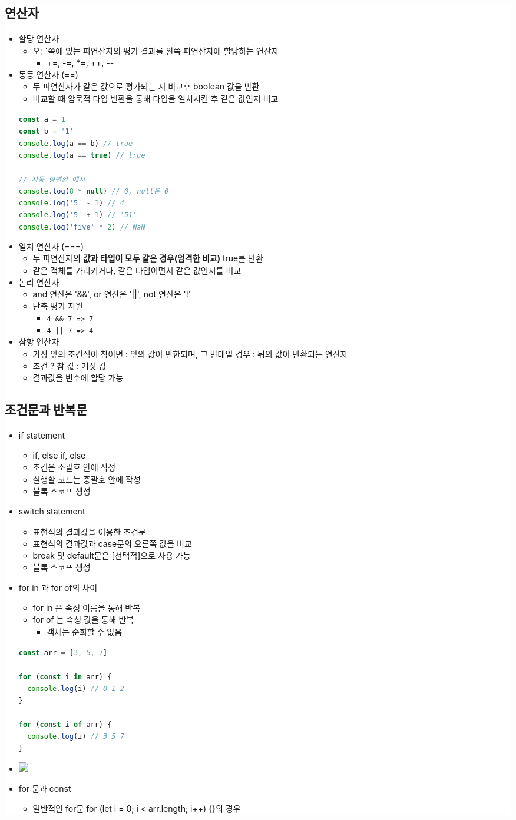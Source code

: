 ## 연산자
- 할당 연산자
  - 오른쪽에 있는 피연산자의 평가 결과를 왼쪽 피연산자에 할당하는 연산자
    - +=, -=, *=, ++, --
- 동등 연산자 (==)
  - 두 피연산자가 같은 값으로 평가되는 지 비교후 boolean 값을 반환
  - 비교할 때 암묵적 타입 변환을 통해 타입을 일치시킨 후 같은 값인지 비교
  ```js
  const a = 1
  const b = '1'
  console.log(a == b) // true
  console.log(a == true) // true

  // 자동 형변환 예시
  console.log(8 * null) // 0, null은 0
  console.log('5' - 1) // 4
  console.log('5' + 1) // '51'
  console.log('five' * 2) // NaN
  ```
- 일치 연산자 (===)
  - 두 피연산자의 **값과 타입이 모두 같은 경우(엄격한 비교)** true를 반환
  - 같은 객체를 가리키거나, 같은 타입이면서 같은 값인지를 비교
- 논리 연산자
  - and 연산은 '&&', or 연산은 '||', not 연산은 '!'
  - 단축 평가 지원
    - `4 && 7 => 7`
    - `4 || 7 => 4`
- 삼항 연산자
  - 가장 앞의 조건식이 참이면 : 앞의 값이 반한되며, 그 반대일 경우 : 뒤의 값이 반환되는 연산자
  - 조건 ? 참 값 : 거짓 값
  - 결과값을 변수에 할당 가능

## 조건문과 반복문
- if statement
  - if, else if, else
  - 조건은 소괄호 안에 작성
  - 실행할 코드는 중괄호 안에 작성
  - 블록 스코프 생성
- switch statement
  - 표현식의 결과값을 이용한 조건문
  - 표현식의 결과값과 case문의 오른쪽 값을 비교
  - break 및 default문은 [선택적]으로 사용 가능
  - 블록 스코프 생성
- for in 과 for of의 차이
  - for in 은 속성 이름을 통해 반복
  - for of 는 속성 값을 통해 반복
    - 객체는 순회할 수 없음

  ```js
  const arr = [3, 5, 7]

  for (const i in arr) {
    console.log(i) // 0 1 2
  }

  for (const i of arr) {
    console.log(i) // 3 5 7
  }
  ```
- <img src="https://user-images.githubusercontent.com/108376463/196756595-90f7dedf-aa4a-4209-bb45-f27037fb74b5.PNG">
- for 문과 const
  - 일반적인 for문 for (let i = 0; i < arr.length; i++) {}의 경우